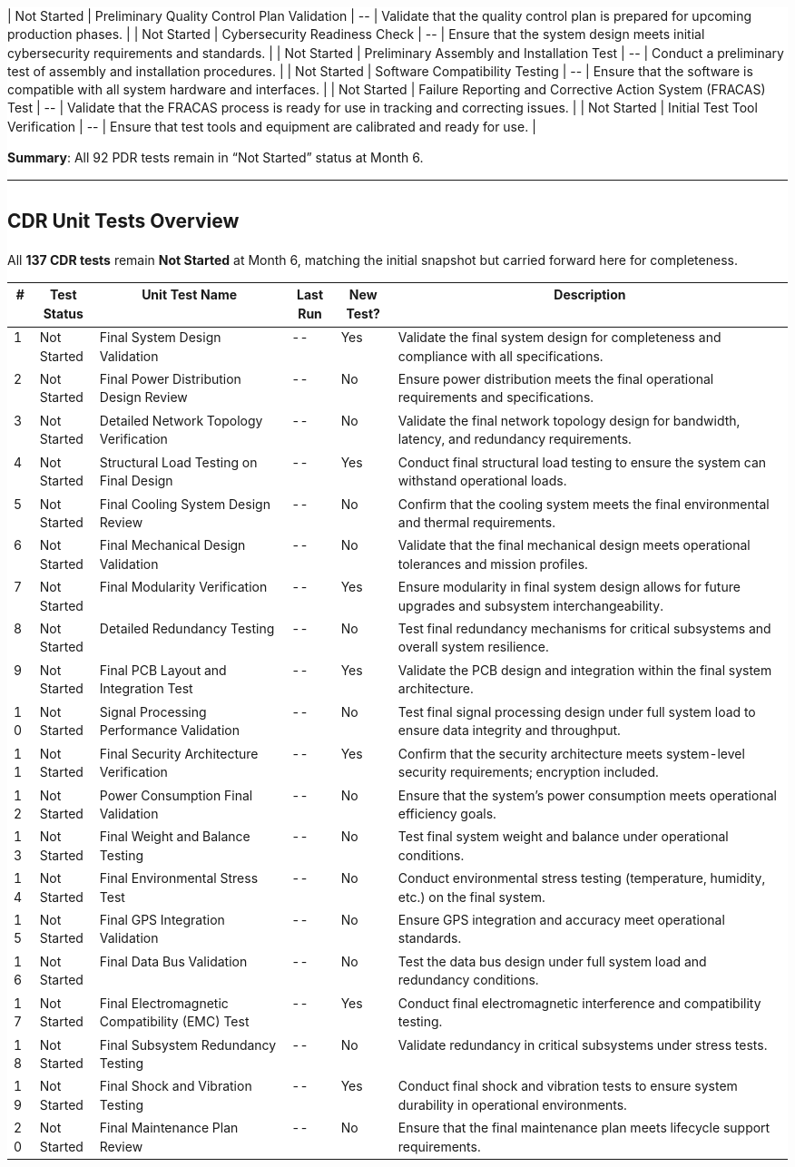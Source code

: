 | Not Started     | Preliminary Quality Control Plan Validation      | --       | Validate that the quality control plan is prepared for upcoming production phases.                        |
| Not Started     | Cybersecurity Readiness Check                    | --       | Ensure that the system design meets initial cybersecurity requirements and standards.                     |
| Not Started     | Preliminary Assembly and Installation Test       | --       | Conduct a preliminary test of assembly and installation procedures.                                       |
| Not Started     | Software Compatibility Testing                   | --       | Ensure that the software is compatible with all system hardware and interfaces.                          |
| Not Started     | Failure Reporting and Corrective Action System (FRACAS) Test | -- | Validate that the FRACAS process is ready for use in tracking and correcting issues.                     |
| Not Started     | Initial Test Tool Verification                   | --       | Ensure that test tools and equipment are calibrated and ready for use.                                   |

**Summary**: All 92 PDR tests remain in “Not Started” status at Month 6.

---

## CDR Unit Tests Overview

All **137 CDR tests** remain **Not Started** at Month 6, matching the initial snapshot but carried forward here for completeness.

| #   | Test Status  | Unit Test Name                                        | Last Run | New Test? | Description                                                                                           |
|-----|-------------|--------------------------------------------------------|----------|-----------|-------------------------------------------------------------------------------------------------------|
| 1   | Not Started | Final System Design Validation                        | --       | Yes       | Validate the final system design for completeness and compliance with all specifications.             |
| 2   | Not Started | Final Power Distribution Design Review                | --       | No        | Ensure power distribution meets the final operational requirements and specifications.                |
| 3   | Not Started | Detailed Network Topology Verification                | --       | No        | Validate the final network topology design for bandwidth, latency, and redundancy requirements.       |
| 4   | Not Started | Structural Load Testing on Final Design               | --       | Yes       | Conduct final structural load testing to ensure the system can withstand operational loads.           |
| 5   | Not Started | Final Cooling System Design Review                    | --       | No        | Confirm that the cooling system meets the final environmental and thermal requirements.               |
| 6   | Not Started | Final Mechanical Design Validation                    | --       | No        | Validate that the final mechanical design meets operational tolerances and mission profiles.           |
| 7   | Not Started | Final Modularity Verification                         | --       | Yes       | Ensure modularity in final system design allows for future upgrades and subsystem interchangeability.  |
| 8   | Not Started | Detailed Redundancy Testing                           | --       | No        | Test final redundancy mechanisms for critical subsystems and overall system resilience.               |
| 9   | Not Started | Final PCB Layout and Integration Test                 | --       | Yes       | Validate the PCB design and integration within the final system architecture.                         |
| 10  | Not Started | Signal Processing Performance Validation              | --       | No        | Test final signal processing design under full system load to ensure data integrity and throughput.    |
| 11  | Not Started | Final Security Architecture Verification              | --       | Yes       | Confirm that the security architecture meets system-level security requirements; encryption included.  |
| 12  | Not Started | Power Consumption Final Validation                    | --       | No        | Ensure that the system’s power consumption meets operational efficiency goals.                         |
| 13  | Not Started | Final Weight and Balance Testing                      | --       | No        | Test final system weight and balance under operational conditions.                                     |
| 14  | Not Started | Final Environmental Stress Test                       | --       | No        | Conduct environmental stress testing (temperature, humidity, etc.) on the final system.                |
| 15  | Not Started | Final GPS Integration Validation                      | --       | No        | Ensure GPS integration and accuracy meet operational standards.                                        |
| 16  | Not Started | Final Data Bus Validation                             | --       | No        | Test the data bus design under full system load and redundancy conditions.                             |
| 17  | Not Started | Final Electromagnetic Compatibility (EMC) Test        | --       | Yes       | Conduct final electromagnetic interference and compatibility testing.                                  |
| 18  | Not Started | Final Subsystem Redundancy Testing                    | --       | No        | Validate redundancy in critical subsystems under stress tests.                                         |
| 19  | Not Started | Final Shock and Vibration Testing                     | --       | Yes       | Conduct final shock and vibration tests to ensure system durability in operational environments.       |
| 20  | Not Started | Final Maintenance Plan Review                         | --       | No        | Ensure that the final maintenance plan meets lifecycle support requirements.                           |